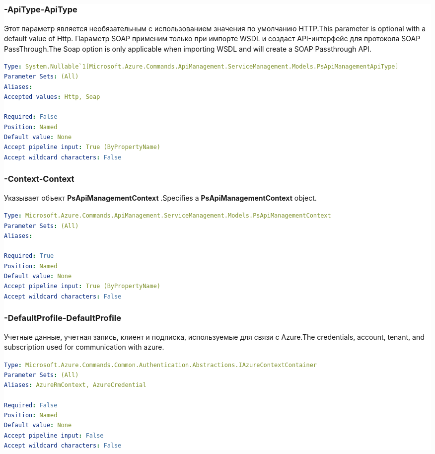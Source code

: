 ### <span data-ttu-id="418f7-124">-ApiType</span><span class="sxs-lookup"><span data-stu-id="418f7-124">-ApiType</span></span>
<span data-ttu-id="418f7-125">Этот параметр является необязательным с использованием значения по умолчанию HTTP.</span><span class="sxs-lookup"><span data-stu-id="418f7-125">This parameter is optional with a default value of Http.</span></span> <span data-ttu-id="418f7-126">Параметр SOAP применим только при импорте WSDL и создаст API-интерфейс для протокола SOAP PassThrough.</span><span class="sxs-lookup"><span data-stu-id="418f7-126">The Soap option is only applicable when importing WSDL and will create a SOAP Passthrough API.</span></span>

```yaml
Type: System.Nullable`1[Microsoft.Azure.Commands.ApiManagement.ServiceManagement.Models.PsApiManagementApiType]
Parameter Sets: (All)
Aliases:
Accepted values: Http, Soap

Required: False
Position: Named
Default value: None
Accept pipeline input: True (ByPropertyName)
Accept wildcard characters: False
```

### <span data-ttu-id="418f7-127">-Context</span><span class="sxs-lookup"><span data-stu-id="418f7-127">-Context</span></span>
<span data-ttu-id="418f7-128">Указывает объект **PsApiManagementContext** .</span><span class="sxs-lookup"><span data-stu-id="418f7-128">Specifies a **PsApiManagementContext** object.</span></span>

```yaml
Type: Microsoft.Azure.Commands.ApiManagement.ServiceManagement.Models.PsApiManagementContext
Parameter Sets: (All)
Aliases:

Required: True
Position: Named
Default value: None
Accept pipeline input: True (ByPropertyName)
Accept wildcard characters: False
```

### <span data-ttu-id="418f7-129">-DefaultProfile</span><span class="sxs-lookup"><span data-stu-id="418f7-129">-DefaultProfile</span></span>
<span data-ttu-id="418f7-130">Учетные данные, учетная запись, клиент и подписка, используемые для связи с Azure.</span><span class="sxs-lookup"><span data-stu-id="418f7-130">The credentials, account, tenant, and subscription used for communication with azure.</span></span>

```yaml
Type: Microsoft.Azure.Commands.Common.Authentication.Abstractions.IAzureContextContainer
Parameter Sets: (All)
Aliases: AzureRmContext, AzureCredential

Required: False
Position: Named
Default value: None
Accept pipeline input: False
Accept wildcard characters: False
```
